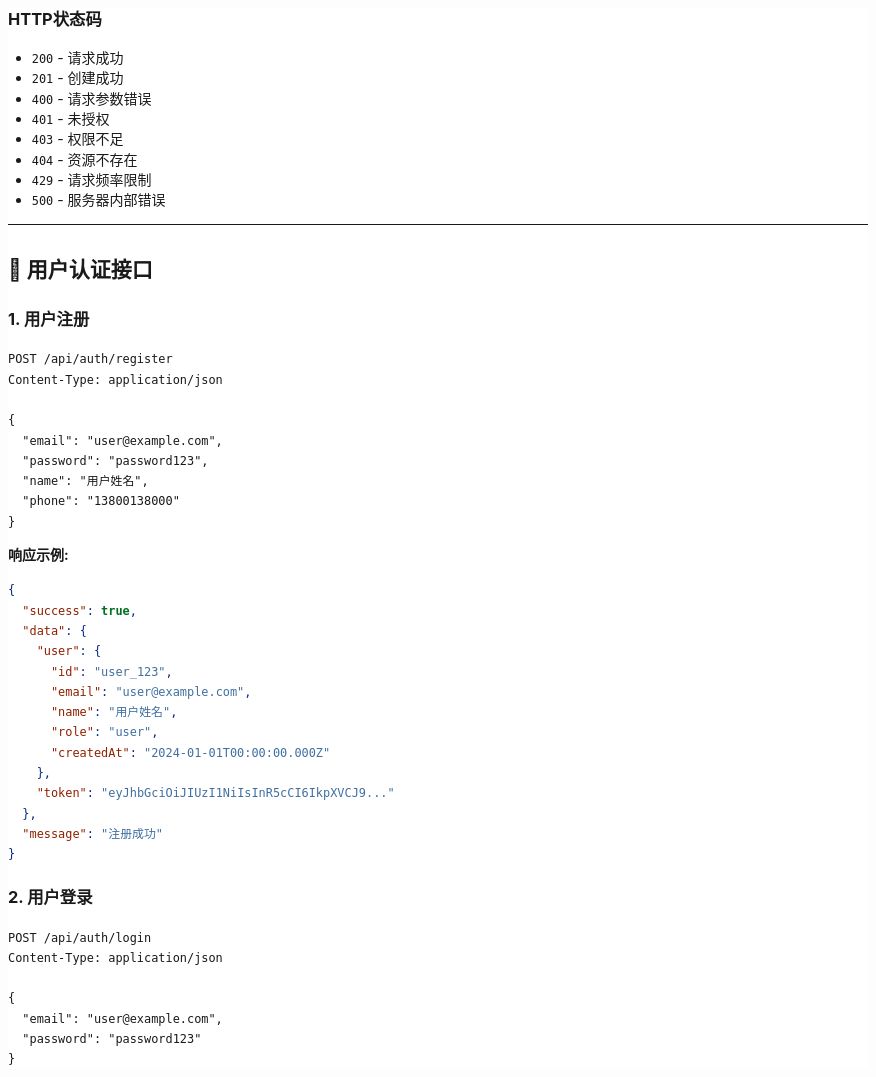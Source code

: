 ### HTTP状态码
- `200` - 请求成功
- `201` - 创建成功
- `400` - 请求参数错误
- `401` - 未授权
- `403` - 权限不足
- `404` - 资源不存在
- `429` - 请求频率限制
- `500` - 服务器内部错误

---

## 🔑 用户认证接口

### 1. 用户注册
```http
POST /api/auth/register
Content-Type: application/json

{
  "email": "user@example.com",
  "password": "password123",
  "name": "用户姓名",
  "phone": "13800138000"
}
```

**响应示例:**
```json
{
  "success": true,
  "data": {
    "user": {
      "id": "user_123",
      "email": "user@example.com",
      "name": "用户姓名",
      "role": "user",
      "createdAt": "2024-01-01T00:00:00.000Z"
    },
    "token": "eyJhbGciOiJIUzI1NiIsInR5cCI6IkpXVCJ9..."
  },
  "message": "注册成功"
}
```

### 2. 用户登录
```http
POST /api/auth/login
Content-Type: application/json

{
  "email": "user@example.com",
  "password": "password123"
}
```
